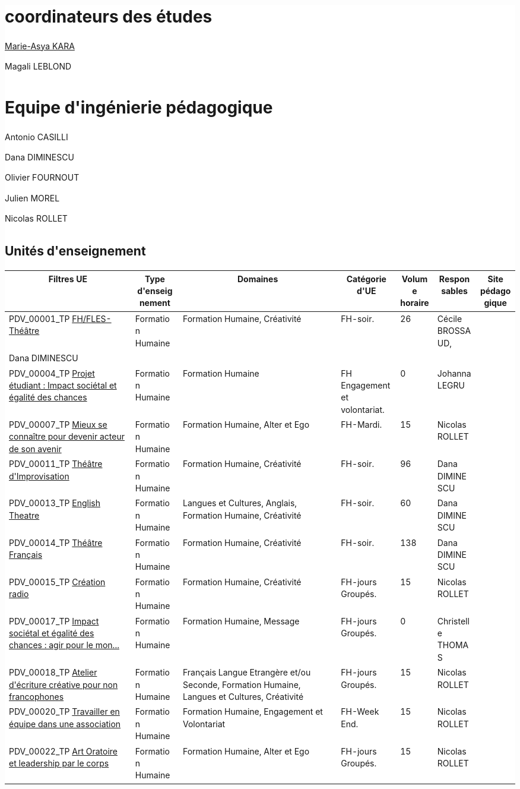 # coordinateurs des études

[Marie-Asya KARA](17826cc7-5e1d-4bd7-af86-b19c9578c573)

Magali LEBLOND

# Equipe d'ingénierie pédagogique

Antonio CASILLI

Dana DIMINESCU

Olivier FOURNOUT

Julien MOREL

Nicolas ROLLET

##  Unités d'enseignement

Filtres  UE | Type d'enseignement | Domaines | Catégorie d'UE | Volume horaire | Responsables | Site pédagogique  
---|---|---|---|---|---|---  
PDV_00001_TP [FH/FLES-Théâtre](/catalogue/2024-2025/ue/17433/PDV-00001-TP-fh-fles-theatre?from=P5021 "FH/FLES-Théâtre") | Formation Humaine | Formation Humaine, Créativité | FH-soir. | 26 | Cécile BROSSAUD,  
Dana DIMINESCU |   
PDV_00004_TP [Projet étudiant : Impact sociétal et égalité des chances](/catalogue/2024-2025/ue/19497/PDV-00004-TP-projet-etudiant-impact-societal-et-egalite-des-chances?from=P5021 "Projet étudiant : Impact sociétal et égalité des chances") | Formation Humaine | Formation Humaine | FH Engagement et volontariat. | 0 | Johanna LEGRU |   
PDV_00007_TP [Mieux se connaître pour devenir acteur de son avenir](/catalogue/2024-2025/ue/12381/PDV-00007-TP-mieux-se-connaitre-pour-devenir-acteur-de-son-avenir?from=P5021 "Mieux se connaître pour devenir acteur de son avenir") | Formation Humaine | Formation Humaine, Alter et Ego | FH-Mardi. | 15 | Nicolas ROLLET |   
PDV_00011_TP [Théâtre d'Improvisation](/catalogue/2024-2025/ue/685/PDV-00011-TP-theatre-d-improvisation?from=P5021 "Théâtre d'Improvisation") | Formation Humaine | Formation Humaine, Créativité | FH-soir. | 96 | Dana DIMINESCU |  [ ](https://ecampus.paris-saclay.fr/enrol/index.php?id=21797)  
PDV_00013_TP [English Theatre](/catalogue/2024-2025/ue/898/PDV-00013-TP-english-theatre?from=P5021 "English Theatre") | Formation Humaine | Langues et Cultures, Anglais, Formation Humaine, Créativité | FH-soir. | 60 | Dana DIMINESCU |  [ ](http://thang.enst.fr/)  
PDV_00014_TP [Théâtre Français](/catalogue/2024-2025/ue/684/PDV-00014-TP-theatre-francais?from=P5021 "Théâtre Français") | Formation Humaine | Formation Humaine, Créativité | FH-soir. | 138 | Dana DIMINESCU |  [ ](https://ecampus.paris-saclay.fr/course/view.php?id=20910)  
PDV_00015_TP [Création radio](/catalogue/2024-2025/ue/2240/PDV-00015-TP-creation-radio?from=P5021 "Création radio") | Formation Humaine | Formation Humaine, Créativité | FH-jours Groupés. | 15 | Nicolas ROLLET |  [ ](https://ecampus.paris-saclay.fr/course/view.php?id=15369)  
PDV_00017_TP [Impact sociétal et égalité des chances : agir pour le mon...](/catalogue/2024-2025/ue/2670/PDV-00017-TP-impact-societal-et-egalite-des-chances-agir-pour-le-monde-de-demain?from=P5021 "Impact sociétal et égalité des chances : agir pour le monde de demain") | Formation Humaine | Formation Humaine, Message | FH-jours Groupés. | 0 | Christelle THOMAS |   
PDV_00018_TP [Atelier d'écriture créative pour non francophones](/catalogue/2024-2025/ue/1066/PDV-00018-TP-atelier-d-ecriture-creative-pour-non-francophones?from=P5021 "Atelier d'écriture créative pour non francophones") | Formation Humaine | Français Langue Etrangère et/ou Seconde, Formation Humaine, Langues et Cultures, Créativité | FH-jours Groupés. | 15 | Nicolas ROLLET |  [ ](https://ecampus.paris-saclay.fr/course/view.php?id=22715)  
PDV_00020_TP [Travailler en équipe dans une association](/catalogue/2024-2025/ue/1094/PDV-00020-TP-travailler-en-equipe-dans-une-association?from=P5021 "Travailler en équipe dans une association") | Formation Humaine | Formation Humaine, Engagement et Volontariat | FH-Week End. | 15 | Nicolas ROLLET |  [ ](https://ecampus.paris-saclay.fr/course/view.php?id=22229)  
PDV_00022_TP [Art Oratoire et leadership par le corps](/catalogue/2024-2025/ue/17154/PDV-00022-TP-art-oratoire-et-leadership-par-le-corps?from=P5021 "Art Oratoire et leadership par le corps") | Formation Humaine | Formation Humaine, Alter et Ego | FH-jours Groupés. | 15 | Nicolas ROLLET |  [ ](https://ecampus.paris-saclay.fr/course/view.php?id=59877)  